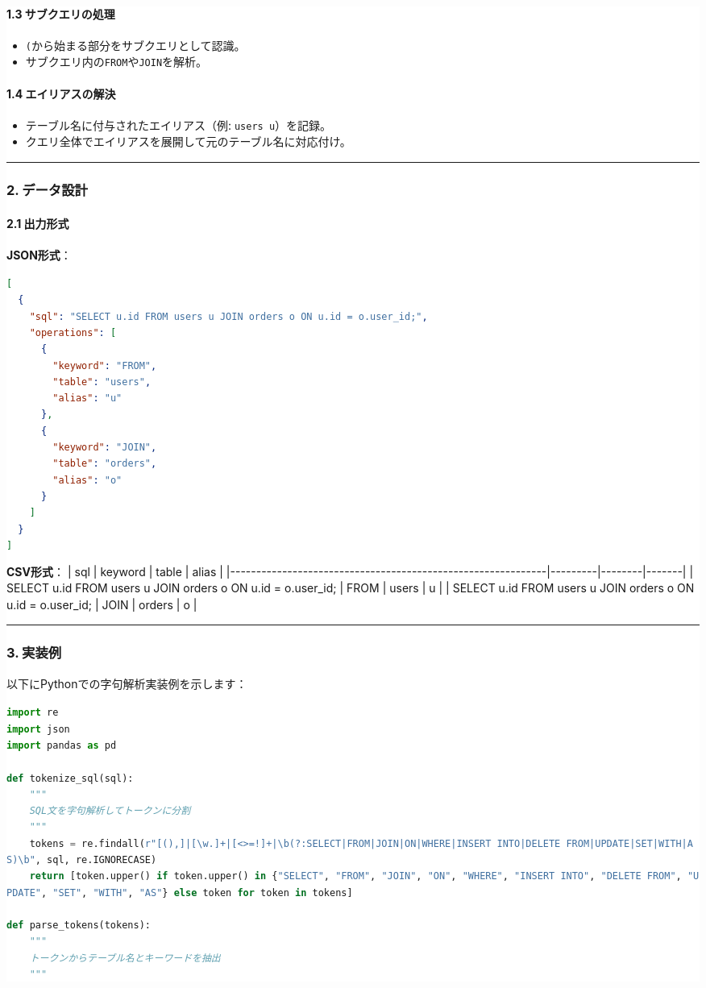 #### **1.3 サブクエリの処理**
- `(`から始まる部分をサブクエリとして認識。
- サブクエリ内の`FROM`や`JOIN`を解析。

#### **1.4 エイリアスの解決**
- テーブル名に付与されたエイリアス（例: `users u`）を記録。
- クエリ全体でエイリアスを展開して元のテーブル名に対応付け。

---

### **2. データ設計**

#### **2.1 出力形式**
**JSON形式**：
```json
[
  {
    "sql": "SELECT u.id FROM users u JOIN orders o ON u.id = o.user_id;",
    "operations": [
      {
        "keyword": "FROM",
        "table": "users",
        "alias": "u"
      },
      {
        "keyword": "JOIN",
        "table": "orders",
        "alias": "o"
      }
    ]
  }
]
```

**CSV形式**：
| sql                                                         | keyword | table  | alias |
|-------------------------------------------------------------|---------|--------|-------|
| SELECT u.id FROM users u JOIN orders o ON u.id = o.user_id; | FROM    | users  | u     |
| SELECT u.id FROM users u JOIN orders o ON u.id = o.user_id; | JOIN    | orders | o     |

---

### **3. 実装例**

以下にPythonでの字句解析実装例を示します：

```python
import re
import json
import pandas as pd

def tokenize_sql(sql):
    """
    SQL文を字句解析してトークンに分割
    """
    tokens = re.findall(r"[(),]|[\w.]+|[<>=!]+|\b(?:SELECT|FROM|JOIN|ON|WHERE|INSERT INTO|DELETE FROM|UPDATE|SET|WITH|AS)\b", sql, re.IGNORECASE)
    return [token.upper() if token.upper() in {"SELECT", "FROM", "JOIN", "ON", "WHERE", "INSERT INTO", "DELETE FROM", "UPDATE", "SET", "WITH", "AS"} else token for token in tokens]

def parse_tokens(tokens):
    """
    トークンからテーブル名とキーワードを抽出
    """
```